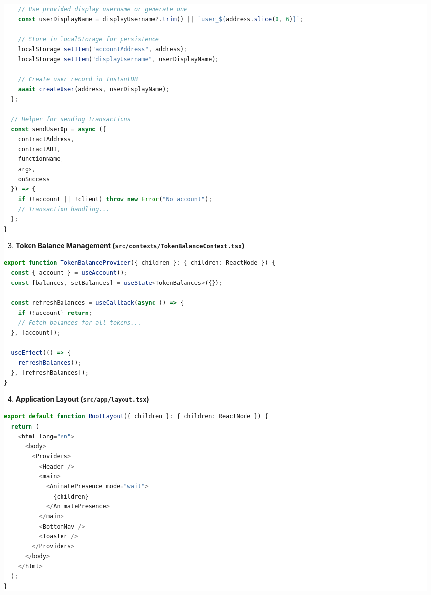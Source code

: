 ```typescript
    // Use provided display username or generate one
    const userDisplayName = displayUsername?.trim() || `user_${address.slice(0, 6)}`;
    
    // Store in localStorage for persistence
    localStorage.setItem("accountAddress", address);
    localStorage.setItem("displayUsername", userDisplayName);
    
    // Create user record in InstantDB
    await createUser(address, userDisplayName);
  };
  
  // Helper for sending transactions
  const sendUserOp = async ({
    contractAddress,
    contractABI,
    functionName,
    args,
    onSuccess
  }) => {
    if (!account || !client) throw new Error("No account");
    // Transaction handling...
  };
}
```

3. **Token Balance Management (`src/contexts/TokenBalanceContext.tsx`)**
```typescript
export function TokenBalanceProvider({ children }: { children: ReactNode }) {
  const { account } = useAccount();
  const [balances, setBalances] = useState<TokenBalances>({});
  
  const refreshBalances = useCallback(async () => {
    if (!account) return;
    // Fetch balances for all tokens...
  }, [account]);

  useEffect(() => {
    refreshBalances();
  }, [refreshBalances]);
}
```

4. **Application Layout (`src/app/layout.tsx`)**
```typescript
export default function RootLayout({ children }: { children: ReactNode }) {
  return (
    <html lang="en">
      <body>
        <Providers>
          <Header />
          <main>
            <AnimatePresence mode="wait">
              {children}
            </AnimatePresence>
          </main>
          <BottomNav />
          <Toaster />
        </Providers>
      </body>
    </html>
  );
}
```
